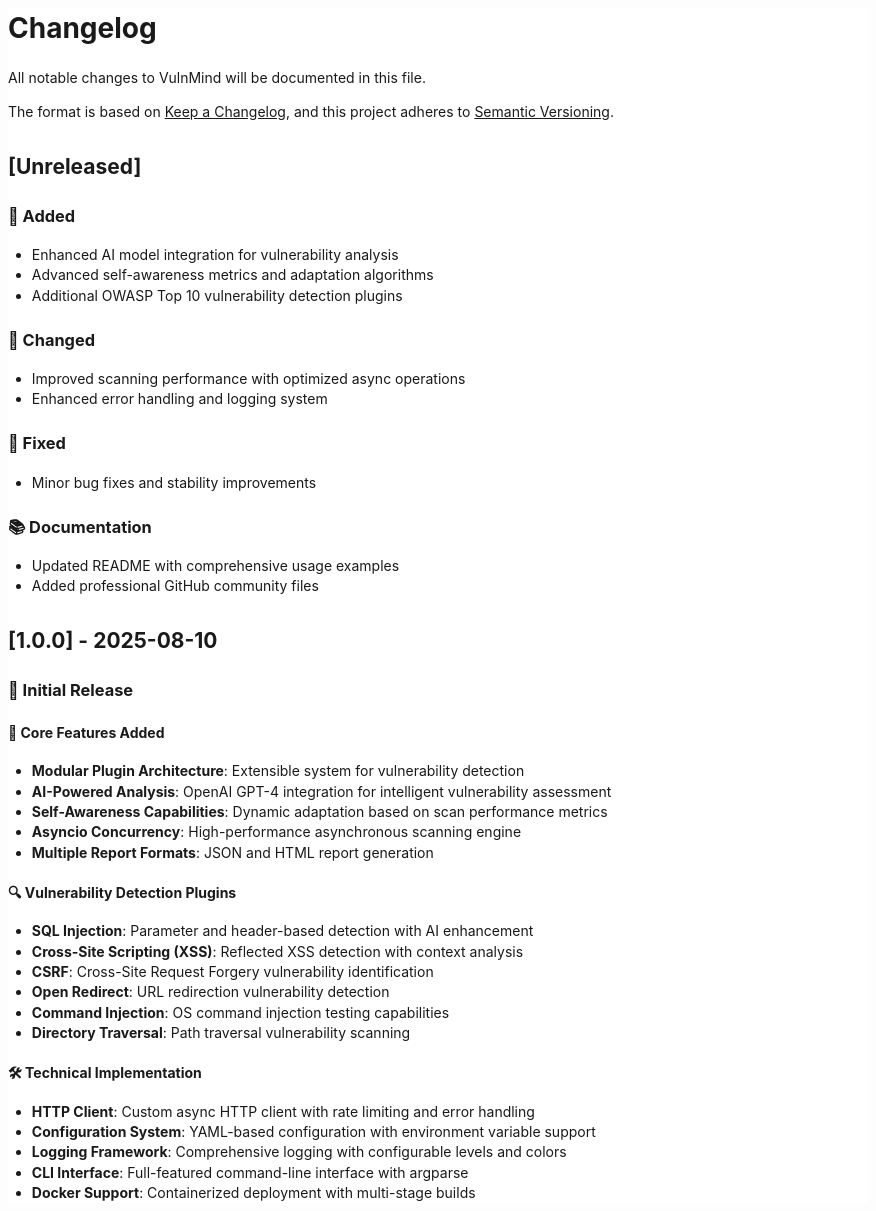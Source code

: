 # Changelog

All notable changes to VulnMind will be documented in this file.

The format is based on [Keep a Changelog](https://keepachangelog.com/en/1.0.0/), and this project adheres to [Semantic Versioning](https://semver.org/spec/v2.0.0.html).

## [Unreleased]

### 🚀 Added
- Enhanced AI model integration for vulnerability analysis
- Advanced self-awareness metrics and adaptation algorithms
- Additional OWASP Top 10 vulnerability detection plugins

### 🔧 Changed
- Improved scanning performance with optimized async operations
- Enhanced error handling and logging system

### 🐛 Fixed
- Minor bug fixes and stability improvements

### 📚 Documentation
- Updated README with comprehensive usage examples
- Added professional GitHub community files

## [1.0.0] - 2025-08-10

### 🎉 Initial Release

#### 🚀 **Core Features Added**
- **Modular Plugin Architecture**: Extensible system for vulnerability detection
- **AI-Powered Analysis**: OpenAI GPT-4 integration for intelligent vulnerability assessment
- **Self-Awareness Capabilities**: Dynamic adaptation based on scan performance metrics
- **Asyncio Concurrency**: High-performance asynchronous scanning engine
- **Multiple Report Formats**: JSON and HTML report generation

#### 🔍 **Vulnerability Detection Plugins**
- **SQL Injection**: Parameter and header-based detection with AI enhancement
- **Cross-Site Scripting (XSS)**: Reflected XSS detection with context analysis
- **CSRF**: Cross-Site Request Forgery vulnerability identification
- **Open Redirect**: URL redirection vulnerability detection
- **Command Injection**: OS command injection testing capabilities
- **Directory Traversal**: Path traversal vulnerability scanning

#### 🛠️ **Technical Implementation**
- **HTTP Client**: Custom async HTTP client with rate limiting and error handling
- **Configuration System**: YAML-based configuration with environment variable support
- **Logging Framework**: Comprehensive logging with configurable levels and colors
- **CLI Interface**: Full-featured command-line interface with argparse
- **Docker Support**: Containerized deployment with multi-stage builds

